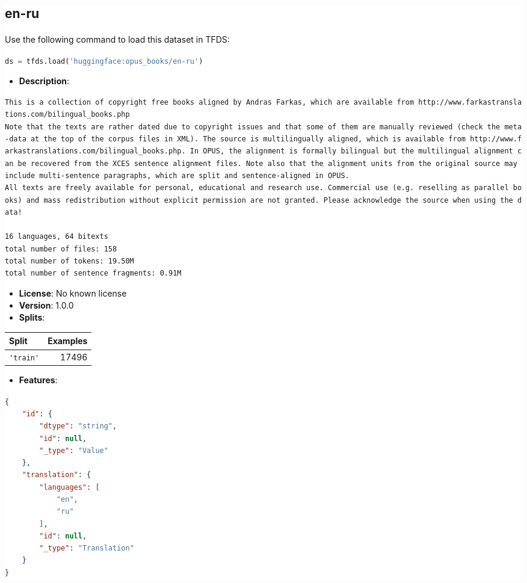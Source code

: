 

## en-ru


Use the following command to load this dataset in TFDS:

```python
ds = tfds.load('huggingface:opus_books/en-ru')
```

*   **Description**:

```
This is a collection of copyright free books aligned by Andras Farkas, which are available from http://www.farkastranslations.com/bilingual_books.php
Note that the texts are rather dated due to copyright issues and that some of them are manually reviewed (check the meta-data at the top of the corpus files in XML). The source is multilingually aligned, which is available from http://www.farkastranslations.com/bilingual_books.php. In OPUS, the alignment is formally bilingual but the multilingual alignment can be recovered from the XCES sentence alignment files. Note also that the alignment units from the original source may include multi-sentence paragraphs, which are split and sentence-aligned in OPUS.
All texts are freely available for personal, educational and research use. Commercial use (e.g. reselling as parallel books) and mass redistribution without explicit permission are not granted. Please acknowledge the source when using the data!

16 languages, 64 bitexts
total number of files: 158
total number of tokens: 19.50M
total number of sentence fragments: 0.91M
```

*   **License**: No known license
*   **Version**: 1.0.0
*   **Splits**:

Split  | Examples
:----- | -------:
`'train'` | 17496

*   **Features**:

```json
{
    "id": {
        "dtype": "string",
        "id": null,
        "_type": "Value"
    },
    "translation": {
        "languages": [
            "en",
            "ru"
        ],
        "id": null,
        "_type": "Translation"
    }
}
```
